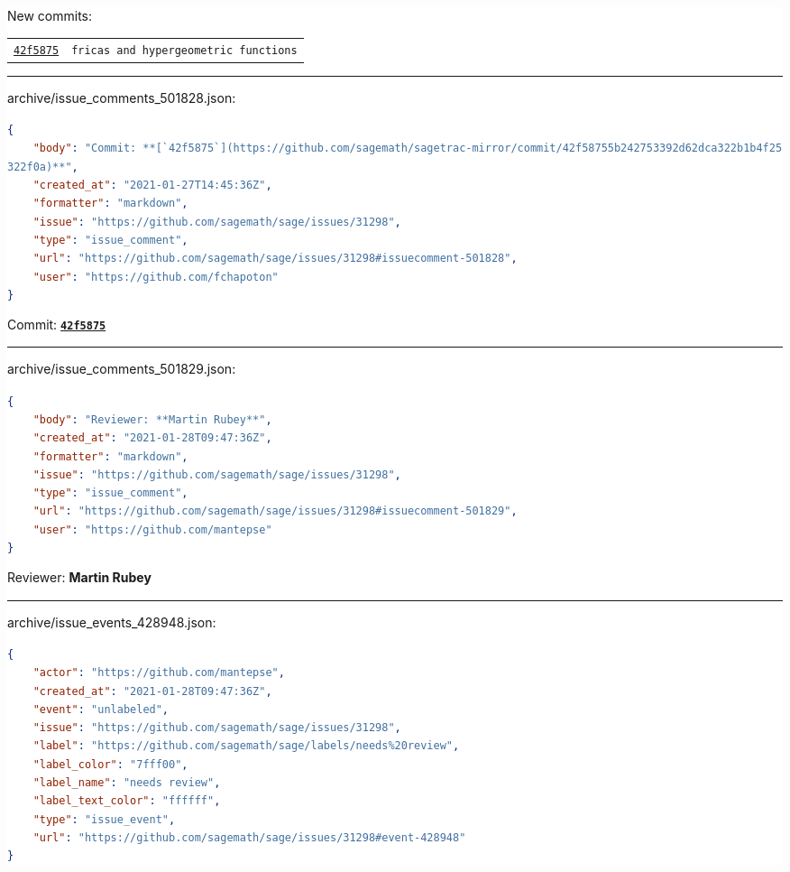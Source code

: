 <div id="comment:1"></div>

New commits:
<table><tr><td><a href="https://github.com/sagemath/sagetrac-mirror/commit/42f58755b242753392d62dca322b1b4f25322f0a"><code>42f5875</code></a></td><td><code>fricas and hypergeometric functions</code></td></tr></table>




---

archive/issue_comments_501828.json:
```json
{
    "body": "Commit: **[`42f5875`](https://github.com/sagemath/sagetrac-mirror/commit/42f58755b242753392d62dca322b1b4f25322f0a)**",
    "created_at": "2021-01-27T14:45:36Z",
    "formatter": "markdown",
    "issue": "https://github.com/sagemath/sage/issues/31298",
    "type": "issue_comment",
    "url": "https://github.com/sagemath/sage/issues/31298#issuecomment-501828",
    "user": "https://github.com/fchapoton"
}
```

Commit: **[`42f5875`](https://github.com/sagemath/sagetrac-mirror/commit/42f58755b242753392d62dca322b1b4f25322f0a)**



---

archive/issue_comments_501829.json:
```json
{
    "body": "Reviewer: **Martin Rubey**",
    "created_at": "2021-01-28T09:47:36Z",
    "formatter": "markdown",
    "issue": "https://github.com/sagemath/sage/issues/31298",
    "type": "issue_comment",
    "url": "https://github.com/sagemath/sage/issues/31298#issuecomment-501829",
    "user": "https://github.com/mantepse"
}
```

Reviewer: **Martin Rubey**



---

archive/issue_events_428948.json:
```json
{
    "actor": "https://github.com/mantepse",
    "created_at": "2021-01-28T09:47:36Z",
    "event": "unlabeled",
    "issue": "https://github.com/sagemath/sage/issues/31298",
    "label": "https://github.com/sagemath/sage/labels/needs%20review",
    "label_color": "7fff00",
    "label_name": "needs review",
    "label_text_color": "ffffff",
    "type": "issue_event",
    "url": "https://github.com/sagemath/sage/issues/31298#event-428948"
}
```
